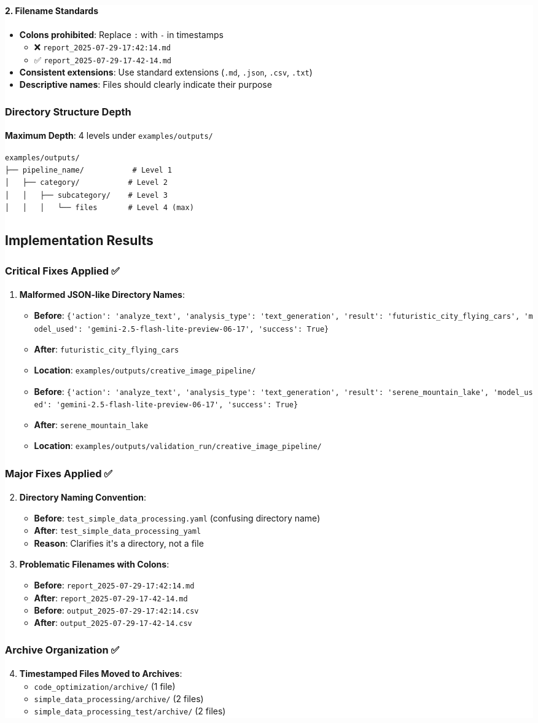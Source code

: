 #### 2. Filename Standards
- **Colons prohibited**: Replace `:` with `-` in timestamps
  - ❌ `report_2025-07-29-17:42:14.md`
  - ✅ `report_2025-07-29-17-42-14.md`
- **Consistent extensions**: Use standard extensions (`.md`, `.json`, `.csv`, `.txt`)
- **Descriptive names**: Files should clearly indicate their purpose

### Directory Structure Depth

**Maximum Depth**: 4 levels under `examples/outputs/`
```
examples/outputs/
├── pipeline_name/           # Level 1
│   ├── category/           # Level 2  
│   │   ├── subcategory/    # Level 3
│   │   │   └── files       # Level 4 (max)
```

## Implementation Results

### Critical Fixes Applied ✅

1. **Malformed JSON-like Directory Names**:
   - **Before**: `{'action': 'analyze_text', 'analysis_type': 'text_generation', 'result': 'futuristic_city_flying_cars', 'model_used': 'gemini-2.5-flash-lite-preview-06-17', 'success': True}`
   - **After**: `futuristic_city_flying_cars`
   - **Location**: `examples/outputs/creative_image_pipeline/`

   - **Before**: `{'action': 'analyze_text', 'analysis_type': 'text_generation', 'result': 'serene_mountain_lake', 'model_used': 'gemini-2.5-flash-lite-preview-06-17', 'success': True}`
   - **After**: `serene_mountain_lake`  
   - **Location**: `examples/outputs/validation_run/creative_image_pipeline/`

### Major Fixes Applied ✅

2. **Directory Naming Convention**:
   - **Before**: `test_simple_data_processing.yaml` (confusing directory name)
   - **After**: `test_simple_data_processing_yaml`
   - **Reason**: Clarifies it's a directory, not a file

3. **Problematic Filenames with Colons**:
   - **Before**: `report_2025-07-29-17:42:14.md`
   - **After**: `report_2025-07-29-17-42-14.md`
   - **Before**: `output_2025-07-29-17:42:14.csv`
   - **After**: `output_2025-07-29-17-42-14.csv`

### Archive Organization ✅

4. **Timestamped Files Moved to Archives**:
   - `code_optimization/archive/` (1 file)
   - `simple_data_processing/archive/` (2 files)  
   - `simple_data_processing_test/archive/` (2 files)
